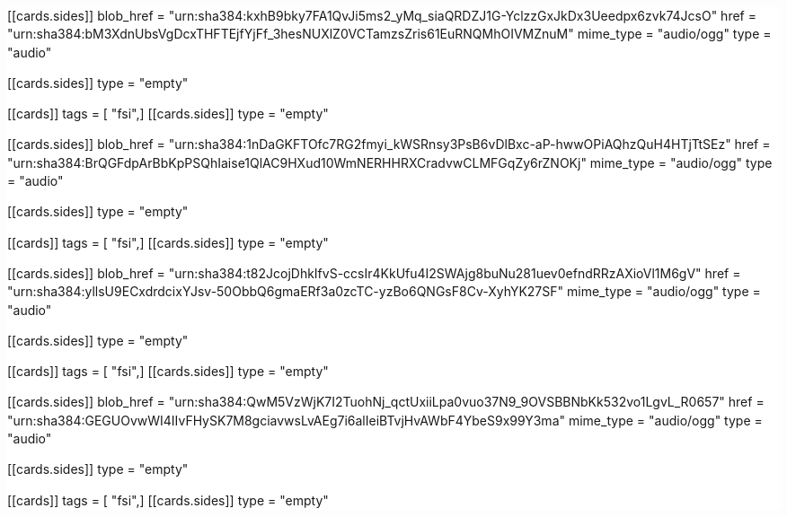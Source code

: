 [[cards.sides]]
blob_href = "urn:sha384:kxhB9bky7FA1QvJi5ms2_yMq_siaQRDZJ1G-YclzzGxJkDx3Ueedpx6zvk74JcsO"
href = "urn:sha384:bM3XdnUbsVgDcxTHFTEjfYjFf_3hesNUXlZ0VCTamzsZris61EuRNQMhOIVMZnuM"
mime_type = "audio/ogg"
type = "audio"

[[cards.sides]]
type = "empty"


[[cards]]
tags = [ "fsi",]
[[cards.sides]]
type = "empty"

[[cards.sides]]
blob_href = "urn:sha384:1nDaGKFTOfc7RG2fmyi_kWSRnsy3PsB6vDlBxc-aP-hwwOPiAQhzQuH4HTjTtSEz"
href = "urn:sha384:BrQGFdpArBbKpPSQhIaise1QlAC9HXud10WmNERHHRXCradvwCLMFGqZy6rZNOKj"
mime_type = "audio/ogg"
type = "audio"

[[cards.sides]]
type = "empty"


[[cards]]
tags = [ "fsi",]
[[cards.sides]]
type = "empty"

[[cards.sides]]
blob_href = "urn:sha384:t82JcojDhkIfvS-ccsIr4KkUfu4I2SWAjg8buNu281uev0efndRRzAXioVl1M6gV"
href = "urn:sha384:yllsU9ECxdrdcixYJsv-50ObbQ6gmaERf3a0zcTC-yzBo6QNGsF8Cv-XyhYK27SF"
mime_type = "audio/ogg"
type = "audio"

[[cards.sides]]
type = "empty"


[[cards]]
tags = [ "fsi",]
[[cards.sides]]
type = "empty"

[[cards.sides]]
blob_href = "urn:sha384:QwM5VzWjK7I2TuohNj_qctUxiiLpa0vuo37N9_9OVSBBNbKk532vo1LgvL_R0657"
href = "urn:sha384:GEGUOvwWI4IIvFHySK7M8gciavwsLvAEg7i6alIeiBTvjHvAWbF4YbeS9x99Y3ma"
mime_type = "audio/ogg"
type = "audio"

[[cards.sides]]
type = "empty"


[[cards]]
tags = [ "fsi",]
[[cards.sides]]
type = "empty"
